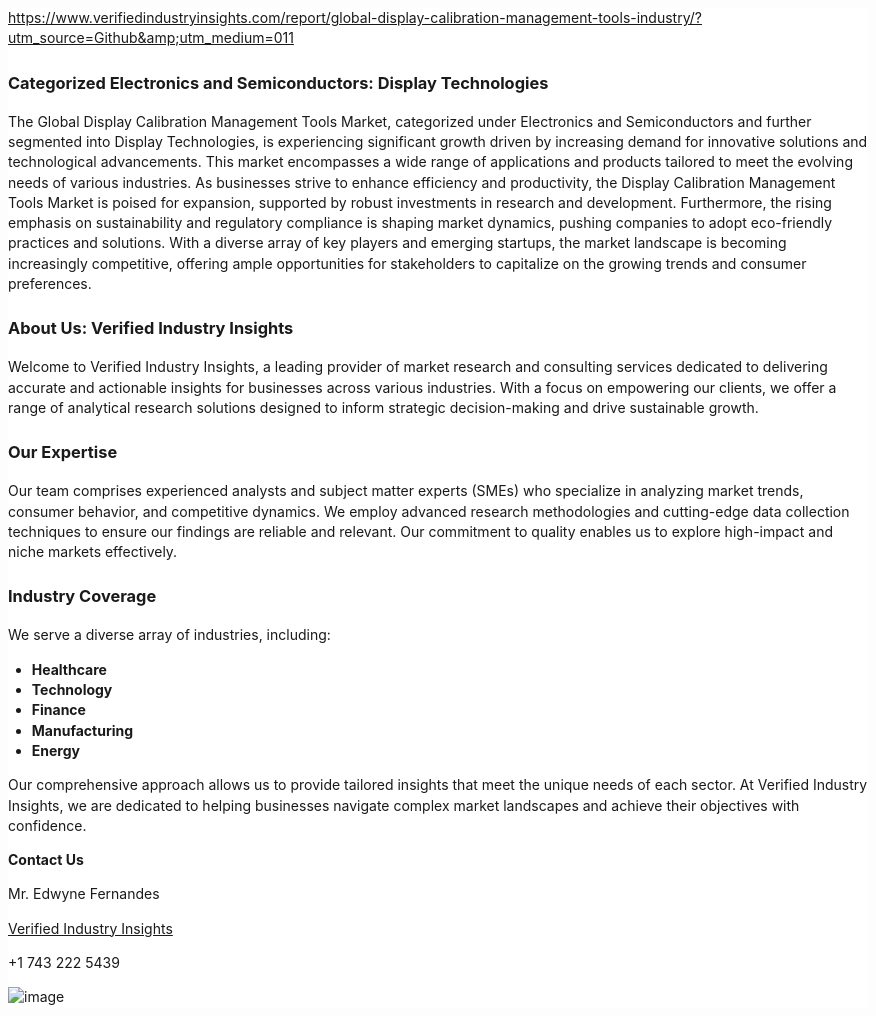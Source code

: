 </strong><a href="https://www.verifiedindustryinsights.com/report/global-display-calibration-management-tools-industry/?utm_source=Github&amp;utm_medium=011">https://www.verifiedindustryinsights.com/report/global-display-calibration-management-tools-industry/?utm_source=Github&amp;utm_medium=011</a>&nbsp;</p><h3>Categorized Electronics and Semiconductors: Display Technologies </h3><p>The Global Display Calibration Management Tools Market, categorized under Electronics and Semiconductors and further segmented into Display Technologies, is experiencing significant growth driven by increasing demand for innovative solutions and technological advancements. This market encompasses a wide range of applications and products tailored to meet the evolving needs of various industries. As businesses strive to enhance efficiency and productivity, the Display Calibration Management Tools Market is poised for expansion, supported by robust investments in research and development. Furthermore, the rising emphasis on sustainability and regulatory compliance is shaping market dynamics, pushing companies to adopt eco-friendly practices and solutions. With a diverse array of key players and emerging startups, the market landscape is becoming increasingly competitive, offering ample opportunities for stakeholders to capitalize on the growing trends and consumer preferences.</p><h3>About Us: Verified Industry Insights</h3><p>Welcome to Verified Industry Insights, a leading provider of market research and consulting services dedicated to delivering accurate and actionable insights for businesses across various industries. With a focus on empowering our clients, we offer a range of analytical research solutions designed to inform strategic decision-making and drive sustainable growth.</p><h3>Our Expertise</h3><p>Our team comprises experienced analysts and subject matter experts (SMEs) who specialize in analyzing market trends, consumer behavior, and competitive dynamics. We employ advanced research methodologies and cutting-edge data collection techniques to ensure our findings are reliable and relevant. Our commitment to quality enables us to explore high-impact and niche markets effectively.</p><h3>Industry Coverage</h3><p>We serve a diverse array of industries, including:</p><ul><li><strong>Healthcare</strong></li><li><strong>Technology</strong></li><li><strong>Finance</strong></li><li><strong>Manufacturing</strong></li><li><strong>Energy</strong></li></ul><p>Our comprehensive approach allows us to provide tailored insights that meet the unique needs of each sector. At Verified Industry Insights, we are dedicated to helping businesses navigate complex market landscapes and achieve their objectives with confidence.</p><p><strong>Contact Us</strong></p><p>Mr. Edwyne Fernandes</p><p><a href="https://www.verifiedindustryinsights.com/">Verified Industry Insights</a></p><p>+1 743 222 5439</p>
![image](https://github.com/user-attachments/assets/3ae377db-f1ff-407c-81ec-767f5b2fd029)
